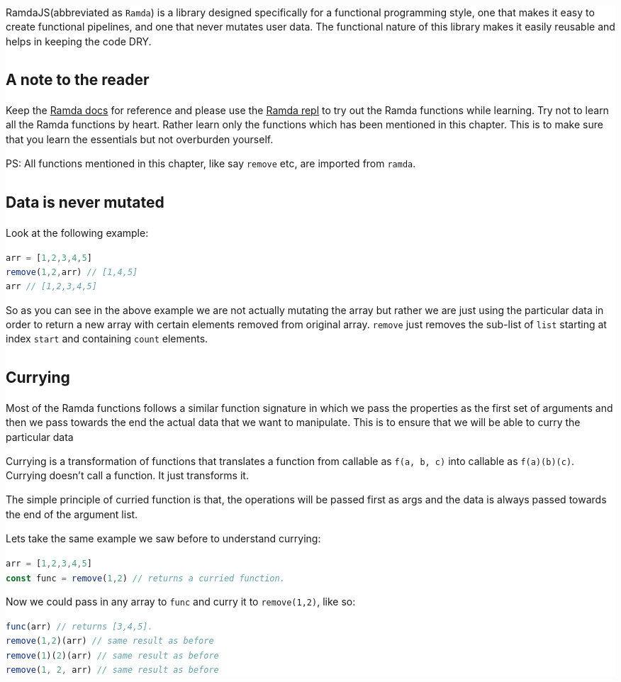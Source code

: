 RamdaJS(abbreviated as `Ramda`) is a library designed specifically for a functional programming style, one that makes it easy to create functional pipelines, and one that never mutates user data. The functional nature of this library makes it easily reusable and helps in keeping the code DRY.

## A note to the reader

Keep the [Ramda docs](https://ramdajs.com/docs/) for reference and please use the [Ramda repl](https://ramdajs.com/repl/) to try out the Ramda functions while learning. Try not to learn all the Ramda functions by heart. Rather learn only the functions which has been mentioned in this chapter. This is to make sure that you learn the essentials but not overburden yourself.

PS: All functions mentioned in this chapter, like say `remove` etc, are imported from `ramda`.

## Data is never mutated

Look at the following example:

```js
arr = [1,2,3,4,5]
remove(1,2,arr) // [1,4,5]
arr // [1,2,3,4,5]
```

So as you can see in the above example we are not actually mutating the array but rather we are just using the particular data in order to return a new array with certain elements removed from original array. `remove` just removes the sub-list of `list` starting at index `start` and containing `count` elements. 

## Currying

Most of the Ramda functions follows a similar function signature in which we pass the properties as the first set of arguments and then we pass towards the end the actual data that we want to manipulate. This is to ensure that we will be able to curry the particular data

Currying is a transformation of functions that translates a function from callable as `f(a, b, c)` into callable as `f(a)(b)(c)`. Currying doesn’t call a function. It just transforms it.

The simple principle of curried function is that, the operations will be passed first as args and the data is always passed towards the end of the argument list.

Lets take the same example we saw before to understand currying:

```js
arr = [1,2,3,4,5]
const func = remove(1,2) // returns a curried function.
```

Now we could pass in any array to `func` and curry it to `remove(1,2)`, like so:

```js
func(arr) // returns [3,4,5].
remove(1,2)(arr) // same result as before
remove(1)(2)(arr) // same result as before
remove(1, 2, arr) // same result as before
```
